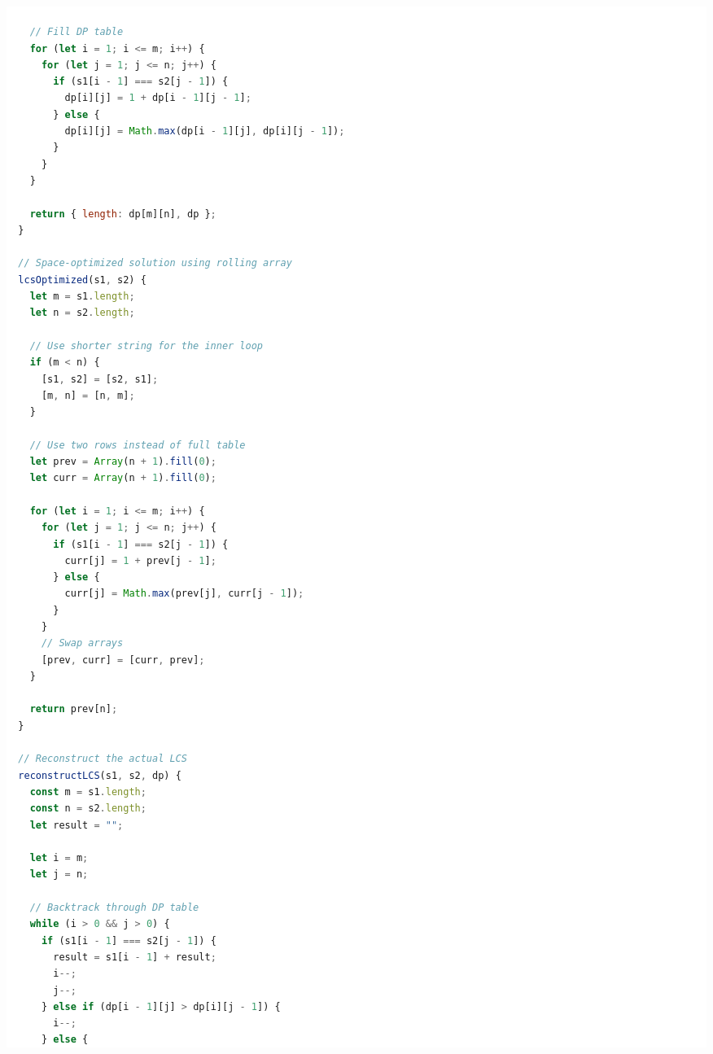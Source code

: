 ```javascript

    // Fill DP table
    for (let i = 1; i <= m; i++) {
      for (let j = 1; j <= n; j++) {
        if (s1[i - 1] === s2[j - 1]) {
          dp[i][j] = 1 + dp[i - 1][j - 1];
        } else {
          dp[i][j] = Math.max(dp[i - 1][j], dp[i][j - 1]);
        }
      }
    }

    return { length: dp[m][n], dp };
  }

  // Space-optimized solution using rolling array
  lcsOptimized(s1, s2) {
    let m = s1.length;
    let n = s2.length;

    // Use shorter string for the inner loop
    if (m < n) {
      [s1, s2] = [s2, s1];
      [m, n] = [n, m];
    }

    // Use two rows instead of full table
    let prev = Array(n + 1).fill(0);
    let curr = Array(n + 1).fill(0);

    for (let i = 1; i <= m; i++) {
      for (let j = 1; j <= n; j++) {
        if (s1[i - 1] === s2[j - 1]) {
          curr[j] = 1 + prev[j - 1];
        } else {
          curr[j] = Math.max(prev[j], curr[j - 1]);
        }
      }
      // Swap arrays
      [prev, curr] = [curr, prev];
    }

    return prev[n];
  }

  // Reconstruct the actual LCS
  reconstructLCS(s1, s2, dp) {
    const m = s1.length;
    const n = s2.length;
    let result = "";

    let i = m;
    let j = n;

    // Backtrack through DP table
    while (i > 0 && j > 0) {
      if (s1[i - 1] === s2[j - 1]) {
        result = s1[i - 1] + result;
        i--;
        j--;
      } else if (dp[i - 1][j] > dp[i][j - 1]) {
        i--;
      } else {
```